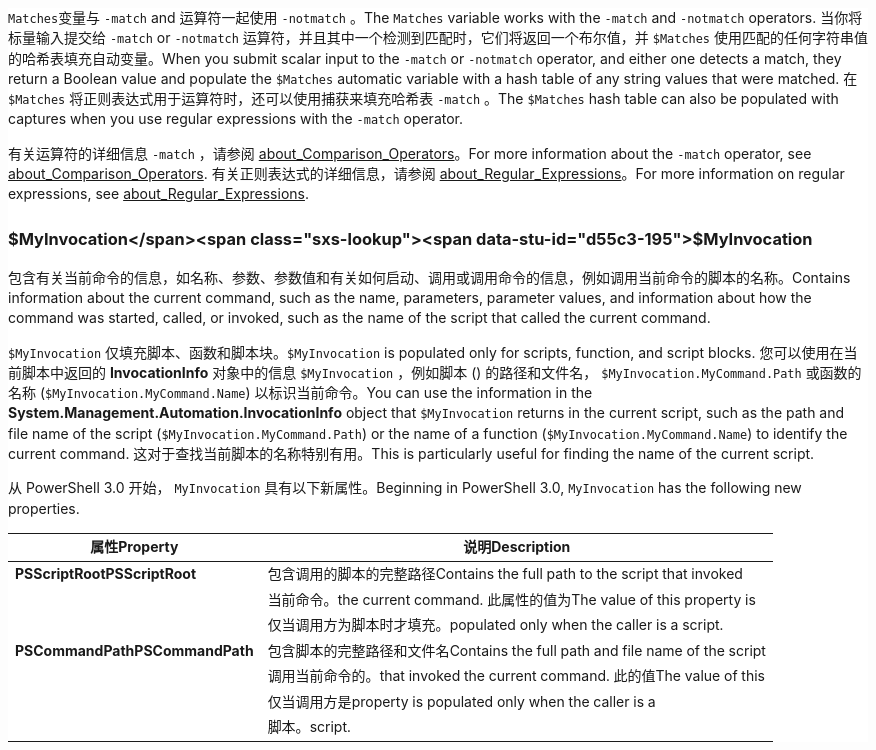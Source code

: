 <span data-ttu-id="d55c3-190">`Matches`变量与 `-match` and 运算符一起使用 `-notmatch` 。</span><span class="sxs-lookup"><span data-stu-id="d55c3-190">The `Matches` variable works with the `-match` and `-notmatch` operators.</span></span>
<span data-ttu-id="d55c3-191">当你将标量输入提交给 `-match` or `-notmatch` 运算符，并且其中一个检测到匹配时，它们将返回一个布尔值，并 `$Matches` 使用匹配的任何字符串值的哈希表填充自动变量。</span><span class="sxs-lookup"><span data-stu-id="d55c3-191">When you submit scalar input to the `-match` or `-notmatch` operator, and either one detects a match, they return a Boolean value and populate the `$Matches` automatic variable with a hash table of any string values that were matched.</span></span> <span data-ttu-id="d55c3-192">在 `$Matches` 将正则表达式用于运算符时，还可以使用捕获来填充哈希表 `-match` 。</span><span class="sxs-lookup"><span data-stu-id="d55c3-192">The `$Matches` hash table can also be populated with captures when you use regular expressions with the `-match` operator.</span></span>

<span data-ttu-id="d55c3-193">有关运算符的详细信息 `-match` ，请参阅 [about_Comparison_Operators](about_comparison_operators.md)。</span><span class="sxs-lookup"><span data-stu-id="d55c3-193">For more information about the `-match` operator, see [about_Comparison_Operators](about_comparison_operators.md).</span></span> <span data-ttu-id="d55c3-194">有关正则表达式的详细信息，请参阅 [about_Regular_Expressions](about_Regular_Expressions.md)。</span><span class="sxs-lookup"><span data-stu-id="d55c3-194">For more information on regular expressions, see [about_Regular_Expressions](about_Regular_Expressions.md).</span></span>

### <a name="myinvocation"></a><span data-ttu-id="d55c3-195">$MyInvocation</span><span class="sxs-lookup"><span data-stu-id="d55c3-195">$MyInvocation</span></span>

<span data-ttu-id="d55c3-196">包含有关当前命令的信息，如名称、参数、参数值和有关如何启动、调用或调用命令的信息，例如调用当前命令的脚本的名称。</span><span class="sxs-lookup"><span data-stu-id="d55c3-196">Contains information about the current command, such as the name, parameters, parameter values, and information about how the command was started, called, or invoked, such as the name of the script that called the current command.</span></span>

<span data-ttu-id="d55c3-197">`$MyInvocation` 仅填充脚本、函数和脚本块。</span><span class="sxs-lookup"><span data-stu-id="d55c3-197">`$MyInvocation` is populated only for scripts, function, and script blocks.</span></span> <span data-ttu-id="d55c3-198">您可以使用在当前脚本中返回的 **InvocationInfo** 对象中的信息 `$MyInvocation` ，例如脚本 () 的路径和文件名， `$MyInvocation.MyCommand.Path` 或函数的名称 (`$MyInvocation.MyCommand.Name`) 以标识当前命令。</span><span class="sxs-lookup"><span data-stu-id="d55c3-198">You can use the information in the **System.Management.Automation.InvocationInfo** object that `$MyInvocation` returns in the current script, such as the path and file name of the script (`$MyInvocation.MyCommand.Path`) or the name of a function (`$MyInvocation.MyCommand.Name`) to identify the current command.</span></span> <span data-ttu-id="d55c3-199">这对于查找当前脚本的名称特别有用。</span><span class="sxs-lookup"><span data-stu-id="d55c3-199">This is particularly useful for finding the name of the current script.</span></span>

<span data-ttu-id="d55c3-200">从 PowerShell 3.0 开始， `MyInvocation` 具有以下新属性。</span><span class="sxs-lookup"><span data-stu-id="d55c3-200">Beginning in PowerShell 3.0, `MyInvocation` has the following new properties.</span></span>

| <span data-ttu-id="d55c3-201">属性</span><span class="sxs-lookup"><span data-stu-id="d55c3-201">Property</span></span>      | <span data-ttu-id="d55c3-202">说明</span><span class="sxs-lookup"><span data-stu-id="d55c3-202">Description</span></span>                                         |
| ------------- | --------------------------------------------------- |
| <span data-ttu-id="d55c3-203">**PSScriptRoot**</span><span class="sxs-lookup"><span data-stu-id="d55c3-203">**PSScriptRoot**</span></span>  | <span data-ttu-id="d55c3-204">包含调用的脚本的完整路径</span><span class="sxs-lookup"><span data-stu-id="d55c3-204">Contains the full path to the script that invoked</span></span>   |
|               | <span data-ttu-id="d55c3-205">当前命令。</span><span class="sxs-lookup"><span data-stu-id="d55c3-205">the current command.</span></span> <span data-ttu-id="d55c3-206">此属性的值为</span><span class="sxs-lookup"><span data-stu-id="d55c3-206">The value of this property is</span></span>  |
|               | <span data-ttu-id="d55c3-207">仅当调用方为脚本时才填充。</span><span class="sxs-lookup"><span data-stu-id="d55c3-207">populated only when the caller is a script.</span></span>         |
| <span data-ttu-id="d55c3-208">**PSCommandPath**</span><span class="sxs-lookup"><span data-stu-id="d55c3-208">**PSCommandPath**</span></span> | <span data-ttu-id="d55c3-209">包含脚本的完整路径和文件名</span><span class="sxs-lookup"><span data-stu-id="d55c3-209">Contains the full path and file name of the script</span></span>  |
|               | <span data-ttu-id="d55c3-210">调用当前命令的。</span><span class="sxs-lookup"><span data-stu-id="d55c3-210">that invoked the current command.</span></span> <span data-ttu-id="d55c3-211">此的值</span><span class="sxs-lookup"><span data-stu-id="d55c3-211">The value of this</span></span> |
|               | <span data-ttu-id="d55c3-212">仅当调用方是</span><span class="sxs-lookup"><span data-stu-id="d55c3-212">property is populated only when the caller is a</span></span>     |
|               | <span data-ttu-id="d55c3-213">脚本。</span><span class="sxs-lookup"><span data-stu-id="d55c3-213">script.</span></span>                                             |
